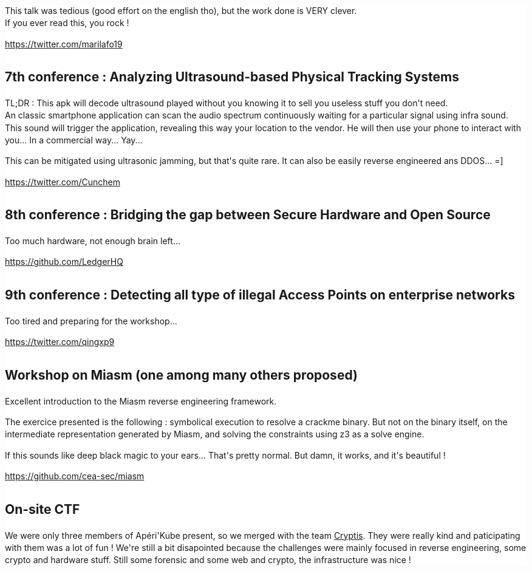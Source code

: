 This talk was tedious (good effort on the english tho), but the work done is VERY clever.\
If you ever read this, you rock !

https://twitter.com/marilafo19


## 7th conference : Analyzing Ultrasound-based Physical Tracking Systems

TL;DR : This apk will decode ultrasound played without you knowing it to sell you useless stuff you don't need. \
An classic smartphone application can scan the audio spectrum continuously waiting for a particular signal using infra sound. This sound will trigger the application, revealing this way your location to the vendor. He will then use your phone to interact with you... In a commercial way... Yay...

This can be mitigated using ultrasonic jamming, but that's quite rare. It can also be easily reverse engineered ans DDOS... =]

https://twitter.com/Cunchem


## 8th conference : Bridging the gap between Secure Hardware and Open Source

Too much hardware, not enough brain left...

https://github.com/LedgerHQ


## 9th conference : Detecting all type of illegal Access Points on enterprise networks

Too tired and preparing for the workshop...

https://twitter.com/qingxp9


## Workshop on Miasm (one among many others proposed)

Excellent introduction to the Miasm reverse engineering framework.

The exercice presented is the following : symbolical execution to resolve a crackme binary. But not on the binary itself, on the intermediate representation generated by Miasm, and solving the constraints using z3 as a solve engine.

If this sounds like deep black magic to your ears... That's pretty normal. But damn, it works, and it's beautiful !

https://github.com/cea-sec/miasm


## On-site CTF

We were only three members of Apéri'Kube present, so we merged with the team [Cryptis](https://twitter.com/TeamCryptis). They were really kind and paticipating with them was a lot of fun ! We're still a bit disapointed because the challenges were mainly focused in reverse engineering, some crypto and hardware stuff. Still some forensic and
some web and crypto, the infrastructure was nice !

